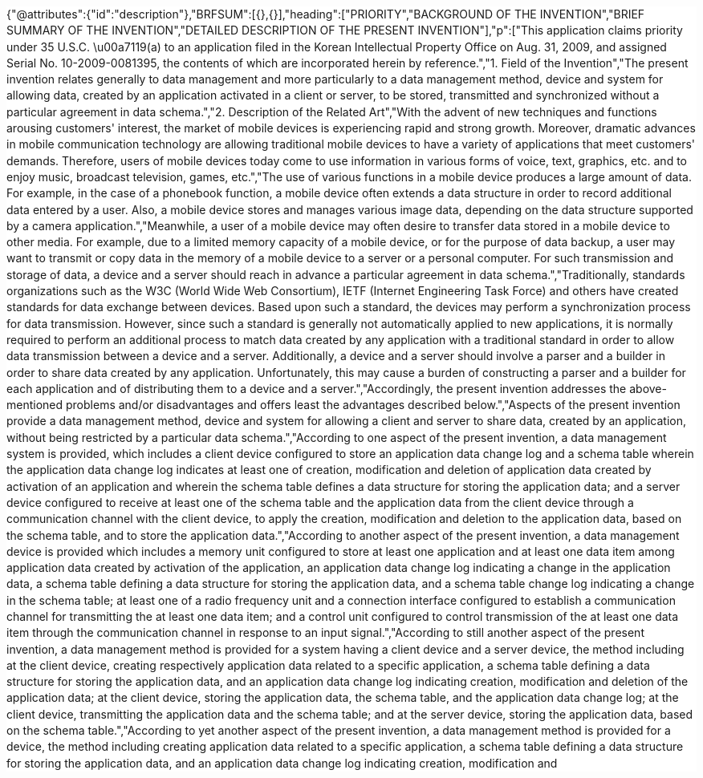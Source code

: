 {"@attributes":{"id":"description"},"BRFSUM":[{},{}],"heading":["PRIORITY","BACKGROUND OF THE INVENTION","BRIEF SUMMARY OF THE INVENTION","DETAILED DESCRIPTION OF THE PRESENT INVENTION"],"p":["This application claims priority under 35 U.S.C. \u00a7119(a) to an application filed in the Korean Intellectual Property Office on Aug. 31, 2009, and assigned Serial No. 10-2009-0081395, the contents of which are incorporated herein by reference.","1. Field of the Invention","The present invention relates generally to data management and more particularly to a data management method, device and system for allowing data, created by an application activated in a client or server, to be stored, transmitted and synchronized without a particular agreement in data schema.","2. Description of the Related Art","With the advent of new techniques and functions arousing customers' interest, the market of mobile devices is experiencing rapid and strong growth. Moreover, dramatic advances in mobile communication technology are allowing traditional mobile devices to have a variety of applications that meet customers' demands. Therefore, users of mobile devices today come to use information in various forms of voice, text, graphics, etc. and to enjoy music, broadcast television, games, etc.","The use of various functions in a mobile device produces a large amount of data. For example, in the case of a phonebook function, a mobile device often extends a data structure in order to record additional data entered by a user. Also, a mobile device stores and manages various image data, depending on the data structure supported by a camera application.","Meanwhile, a user of a mobile device may often desire to transfer data stored in a mobile device to other media. For example, due to a limited memory capacity of a mobile device, or for the purpose of data backup, a user may want to transmit or copy data in the memory of a mobile device to a server or a personal computer. For such transmission and storage of data, a device and a server should reach in advance a particular agreement in data schema.","Traditionally, standards organizations such as the W3C (World Wide Web Consortium), IETF (Internet Engineering Task Force) and others have created standards for data exchange between devices. Based upon such a standard, the devices may perform a synchronization process for data transmission. However, since such a standard is generally not automatically applied to new applications, it is normally required to perform an additional process to match data created by any application with a traditional standard in order to allow data transmission between a device and a server. Additionally, a device and a server should involve a parser and a builder in order to share data created by any application. Unfortunately, this may cause a burden of constructing a parser and a builder for each application and of distributing them to a device and a server.","Accordingly, the present invention addresses the above-mentioned problems and\/or disadvantages and offers least the advantages described below.","Aspects of the present invention provide a data management method, device and system for allowing a client and server to share data, created by an application, without being restricted by a particular data schema.","According to one aspect of the present invention, a data management system is provided, which includes a client device configured to store an application data change log and a schema table wherein the application data change log indicates at least one of creation, modification and deletion of application data created by activation of an application and wherein the schema table defines a data structure for storing the application data; and a server device configured to receive at least one of the schema table and the application data from the client device through a communication channel with the client device, to apply the creation, modification and deletion to the application data, based on the schema table, and to store the application data.","According to another aspect of the present invention, a data management device is provided which includes a memory unit configured to store at least one application and at least one data item among application data created by activation of the application, an application data change log indicating a change in the application data, a schema table defining a data structure for storing the application data, and a schema table change log indicating a change in the schema table; at least one of a radio frequency unit and a connection interface configured to establish a communication channel for transmitting the at least one data item; and a control unit configured to control transmission of the at least one data item through the communication channel in response to an input signal.","According to still another aspect of the present invention, a data management method is provided for a system having a client device and a server device, the method including at the client device, creating respectively application data related to a specific application, a schema table defining a data structure for storing the application data, and an application data change log indicating creation, modification and deletion of the application data; at the client device, storing the application data, the schema table, and the application data change log; at the client device, transmitting the application data and the schema table; and at the server device, storing the application data, based on the schema table.","According to yet another aspect of the present invention, a data management method is provided for a device, the method including creating application data related to a specific application, a schema table defining a data structure for storing the application data, and an application data change log indicating creation, modification and